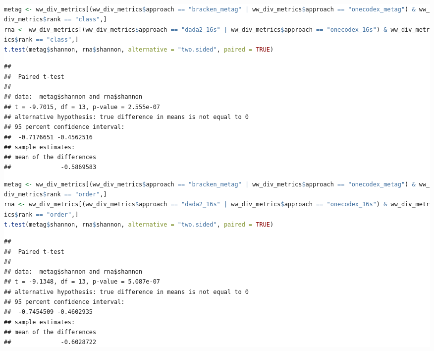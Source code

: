 ``` r
metag <- ww_div_metrics[(ww_div_metrics$approach == "bracken_metag" | ww_div_metrics$approach == "onecodex_metag") & ww_div_metrics$rank == "class",]
rna <- ww_div_metrics[(ww_div_metrics$approach == "dada2_16s" | ww_div_metrics$approach == "onecodex_16s") & ww_div_metrics$rank == "class",]
t.test(metag$shannon, rna$shannon, alternative = "two.sided", paired = TRUE)
```

    ## 
    ##  Paired t-test
    ## 
    ## data:  metag$shannon and rna$shannon
    ## t = -9.7015, df = 13, p-value = 2.555e-07
    ## alternative hypothesis: true difference in means is not equal to 0
    ## 95 percent confidence interval:
    ##  -0.7176651 -0.4562516
    ## sample estimates:
    ## mean of the differences 
    ##              -0.5869583

``` r
metag <- ww_div_metrics[(ww_div_metrics$approach == "bracken_metag" | ww_div_metrics$approach == "onecodex_metag") & ww_div_metrics$rank == "order",]
rna <- ww_div_metrics[(ww_div_metrics$approach == "dada2_16s" | ww_div_metrics$approach == "onecodex_16s") & ww_div_metrics$rank == "order",]
t.test(metag$shannon, rna$shannon, alternative = "two.sided", paired = TRUE)
```

    ## 
    ##  Paired t-test
    ## 
    ## data:  metag$shannon and rna$shannon
    ## t = -9.1348, df = 13, p-value = 5.087e-07
    ## alternative hypothesis: true difference in means is not equal to 0
    ## 95 percent confidence interval:
    ##  -0.7454509 -0.4602935
    ## sample estimates:
    ## mean of the differences 
    ##              -0.6028722
